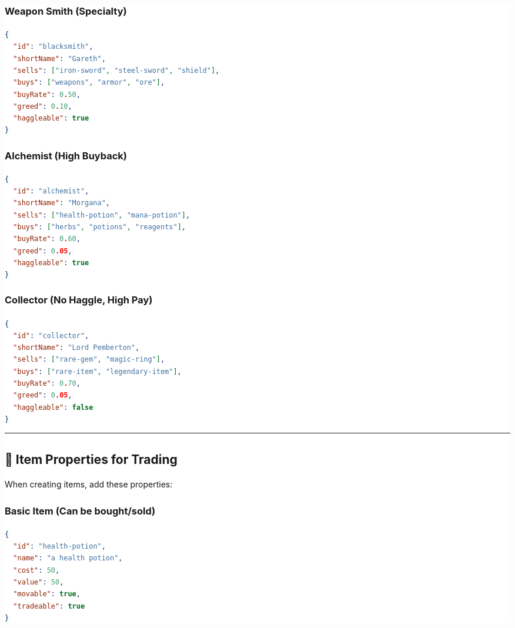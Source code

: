 ### Weapon Smith (Specialty)
```json
{
  "id": "blacksmith",
  "shortName": "Gareth",
  "sells": ["iron-sword", "steel-sword", "shield"],
  "buys": ["weapons", "armor", "ore"],
  "buyRate": 0.50,
  "greed": 0.10,
  "haggleable": true
}
```

### Alchemist (High Buyback)
```json
{
  "id": "alchemist",
  "shortName": "Morgana",
  "sells": ["health-potion", "mana-potion"],
  "buys": ["herbs", "potions", "reagents"],
  "buyRate": 0.60,
  "greed": 0.05,
  "haggleable": true
}
```

### Collector (No Haggle, High Pay)
```json
{
  "id": "collector",
  "shortName": "Lord Pemberton",
  "sells": ["rare-gem", "magic-ring"],
  "buys": ["rare-item", "legendary-item"],
  "buyRate": 0.70,
  "greed": 0.05,
  "haggleable": false
}
```

---

## 🎨 Item Properties for Trading

When creating items, add these properties:

### Basic Item (Can be bought/sold)
```json
{
  "id": "health-potion",
  "name": "a health potion",
  "cost": 50,
  "value": 50,
  "movable": true,
  "tradeable": true
}
```
